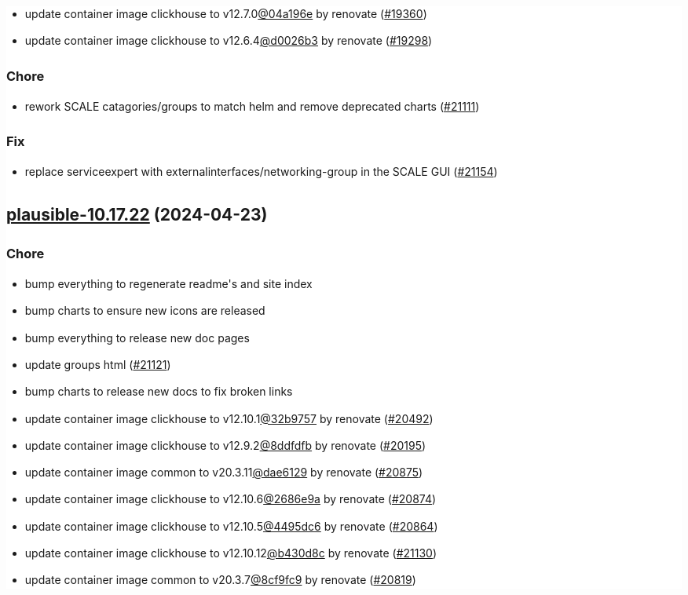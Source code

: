 - update container image clickhouse to v12.7.0[@04a196e](https://github.com/04a196e) by renovate ([#19360](https://github.com/truecharts/charts/issues/19360))

- update container image clickhouse to v12.6.4[@d0026b3](https://github.com/d0026b3) by renovate ([#19298](https://github.com/truecharts/charts/issues/19298))

### Chore



- rework SCALE catagories/groups to match helm and remove deprecated charts ([#21111](https://github.com/truecharts/charts/issues/21111))

### Fix



- replace serviceexpert with externalinterfaces/networking-group in the SCALE GUI ([#21154](https://github.com/truecharts/charts/issues/21154))


## [plausible-10.17.22](https://github.com/truecharts/charts/compare/plausible-10.11.0...plausible-10.17.22) (2024-04-23)

### Chore



- bump everything to regenerate readme's and site index

- bump charts to ensure new icons are released

- bump everything to release new doc pages

- update groups html ([#21121](https://github.com/truecharts/charts/issues/21121))

- bump charts to release new docs to fix broken links

- update container image clickhouse to v12.10.1[@32b9757](https://github.com/32b9757) by renovate ([#20492](https://github.com/truecharts/charts/issues/20492))

- update container image clickhouse to v12.9.2[@8ddfdfb](https://github.com/8ddfdfb) by renovate ([#20195](https://github.com/truecharts/charts/issues/20195))

- update container image common to v20.3.11[@dae6129](https://github.com/dae6129) by renovate ([#20875](https://github.com/truecharts/charts/issues/20875))

- update container image clickhouse to v12.10.6[@2686e9a](https://github.com/2686e9a) by renovate ([#20874](https://github.com/truecharts/charts/issues/20874))

- update container image clickhouse to v12.10.5[@4495dc6](https://github.com/4495dc6) by renovate ([#20864](https://github.com/truecharts/charts/issues/20864))

- update container image clickhouse to v12.10.12[@b430d8c](https://github.com/b430d8c) by renovate ([#21130](https://github.com/truecharts/charts/issues/21130))

- update container image common to v20.3.7[@8cf9fc9](https://github.com/8cf9fc9) by renovate ([#20819](https://github.com/truecharts/charts/issues/20819))
